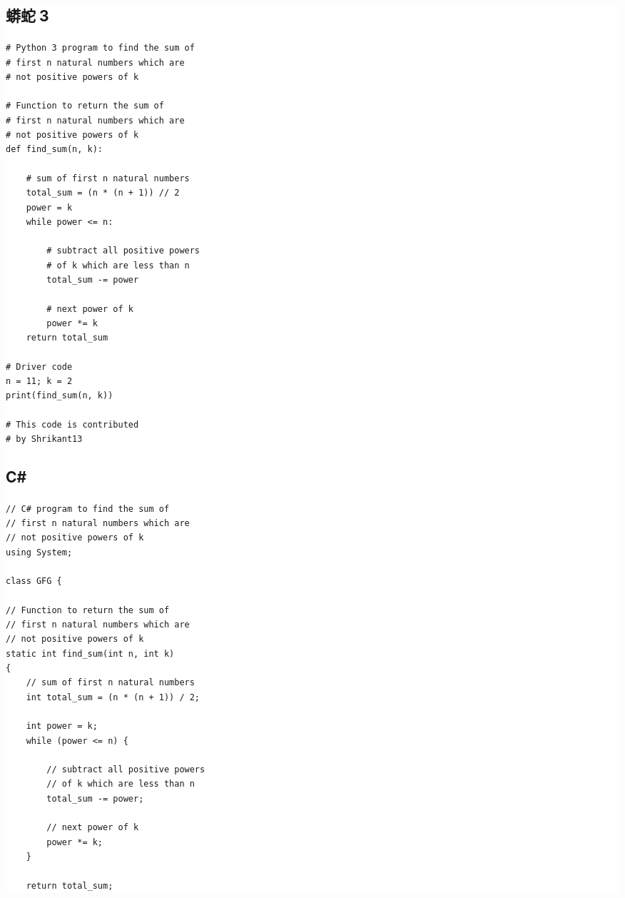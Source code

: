 ## 蟒蛇 3

```
# Python 3 program to find the sum of
# first n natural numbers which are
# not positive powers of k

# Function to return the sum of
# first n natural numbers which are
# not positive powers of k
def find_sum(n, k):

    # sum of first n natural numbers
    total_sum = (n * (n + 1)) // 2
    power = k
    while power <= n:

        # subtract all positive powers
        # of k which are less than n
        total_sum -= power

        # next power of k
        power *= k
    return total_sum

# Driver code
n = 11; k = 2
print(find_sum(n, k))

# This code is contributed
# by Shrikant13
```

## C#

```
// C# program to find the sum of
// first n natural numbers which are
// not positive powers of k
using System;

class GFG {

// Function to return the sum of
// first n natural numbers which are
// not positive powers of k
static int find_sum(int n, int k)
{
    // sum of first n natural numbers
    int total_sum = (n * (n + 1)) / 2;

    int power = k;
    while (power <= n) {

        // subtract all positive powers
        // of k which are less than n
        total_sum -= power;

        // next power of k
        power *= k;
    }

    return total_sum;
```